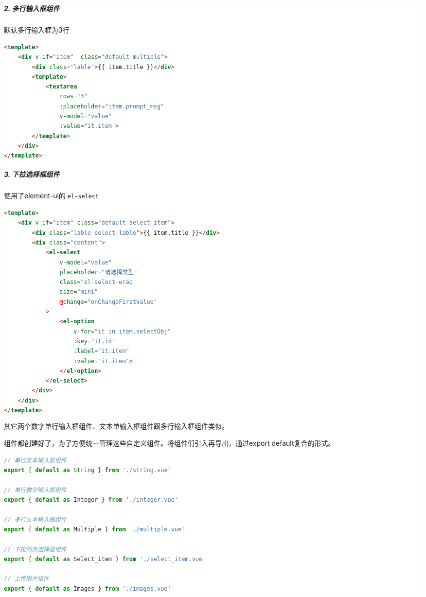 ##### 2. 多行输入框组件
默认多行输入框为3行

```html
<template>
    <div v-if="item"  class="default multiple">
        <div class="lable">{{ item.title }}</div>
        <template>
            <textarea
                rows="3" 
                :placeholder="item.prompt_msg" 
                v-model="value" 
                :value="it.item">
        </template>
    </div>
</template>
```

##### 3. 下拉选择框组件
使用了element-ui的 `el-select`
```html
<template>
    <div v-if="item" class="default select_item">
        <div class="lable select-lable">{{ item.title }}</div>
        <div class="content">
            <el-select
                v-model="value" 
                placeholder="请选择类型" 
                class="el-select-wrap" 
                size="mini"
                @change="onChangeFirstValue"
            >
                <el-option
                    v-for="it in item.selectObj"
                    :key="it.id"
                    :label="it.item"
                    :value="it.item">
                </el-option>
            </el-select>
        </div>
    </div>
</template>
```

其它两个数字单行输入框组件、文本单输入框组件跟多行输入框组件类似。

组件都创建好了，为了方便统一管理这些自定义组件。将组件们引入再导出，通过export default复合的形式。

```javascript
// 单行文本输入框组件
export { default as String } from './string.vue'  

// 单行数字输入框组件
export { default as Integer } from './integer.vue' 

// 多行文本输入框组件
export { default as Multiple } from './multiple.vue' 

// 下拉列表选择器组件
export { default as Select_item } from './select_item.vue' 

// 上传图片组件
export { default as Images } from './images.vue' 
```
